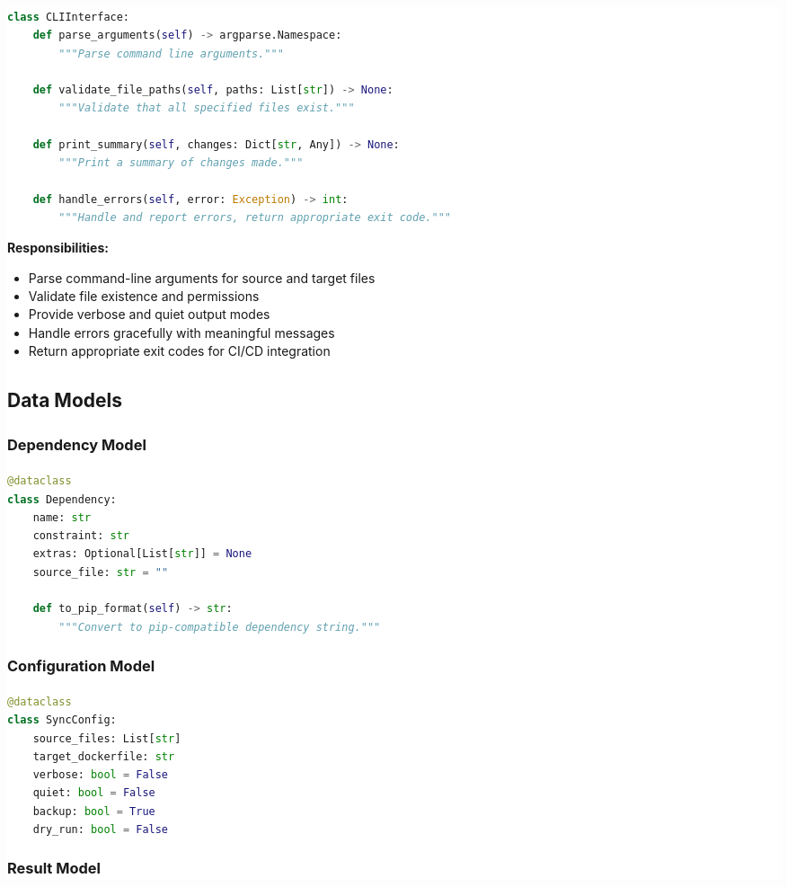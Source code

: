 ```python
class CLIInterface:
    def parse_arguments(self) -> argparse.Namespace:
        """Parse command line arguments."""
        
    def validate_file_paths(self, paths: List[str]) -> None:
        """Validate that all specified files exist."""
        
    def print_summary(self, changes: Dict[str, Any]) -> None:
        """Print a summary of changes made."""
        
    def handle_errors(self, error: Exception) -> int:
        """Handle and report errors, return appropriate exit code."""
```

**Responsibilities:**
- Parse command-line arguments for source and target files
- Validate file existence and permissions
- Provide verbose and quiet output modes
- Handle errors gracefully with meaningful messages
- Return appropriate exit codes for CI/CD integration

## Data Models

### Dependency Model

```python
@dataclass
class Dependency:
    name: str
    constraint: str
    extras: Optional[List[str]] = None
    source_file: str = ""
    
    def to_pip_format(self) -> str:
        """Convert to pip-compatible dependency string."""
```

### Configuration Model

```python
@dataclass
class SyncConfig:
    source_files: List[str]
    target_dockerfile: str
    verbose: bool = False
    quiet: bool = False
    backup: bool = True
    dry_run: bool = False
```

### Result Model
